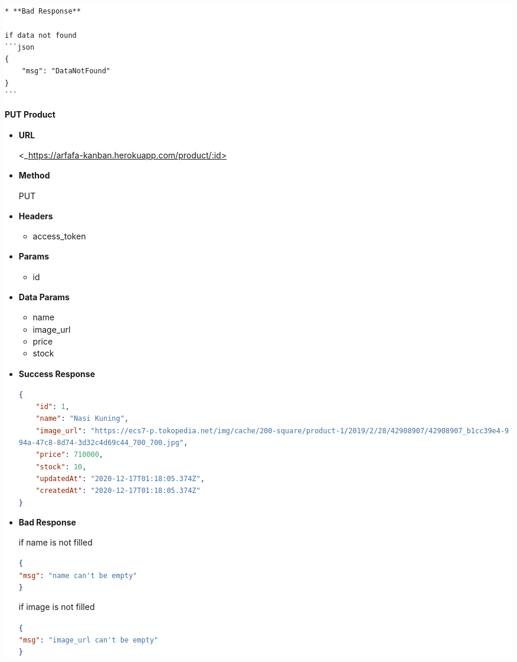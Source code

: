     * **Bad Response**

    if data not found
    ```json
    {
        "msg": "DataNotFound"
    }
    ```

**PUT Product**

* **URL**

  <_https://arfafa-kanban.herokuapp.com/product/:id>

* **Method**

  PUT

* **Headers**
  * access_token

* **Params**
  * id

* **Data Params**

  * name
  * image_url
  * price
  * stock

* **Success Response**
    
    ```json
    {
        "id": 1,
        "name": "Nasi Kuning",
        "image_url": "https://ecs7-p.tokopedia.net/img/cache/200-square/product-1/2019/2/28/42908907/42908907_b1cc39e4-994a-47c8-8d74-3d32c4d69c44_700_700.jpg",
        "price": 710000,
        "stock": 10,
        "updatedAt": "2020-12-17T01:18:05.374Z",
        "createdAt": "2020-12-17T01:18:05.374Z"
    }
    ```
* **Bad Response**

    if name is not filled
    ```json
    {
    "msg": "name can't be empty"
    }
    ```

    if image is not filled
    ```json
    {
    "msg": "image_url can't be empty"
    }
    ```
